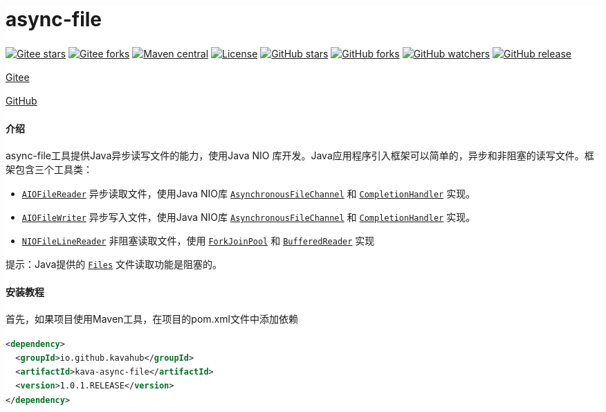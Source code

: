 # async-file

[![Gitee stars](https://gitee.com/pinweiwan/async-file/badge/star.svg)](https://gitee.com/pinweiwan/async-file/stargazers)
[![Gitee forks](https://gitee.com/pinweiwan/async-file/badge/fork.svg)](https://gitee.com/pinweiwan/async-file/members)
[![Maven central](https://img.shields.io/maven-central/v/io.github.kavahub/kavahub-async-file.svg)](https://search.maven.org/artifact/io.github.kavahub/kavahub-async-file)
[![License](https://img.shields.io/github/license/kavahub/async-file.svg)](https://github.com/kavahub/async-file/blob/main/LICENSE)
[![GitHub stars](https://img.shields.io/github/stars/kavahub/async-file?style=flat-square&logo=GitHub)](https://github.com/kavahub/async-file/stargazers)
[![GitHub forks](https://img.shields.io/github/forks/kavahub/async-file?style=flat-square&logo=GitHub)](https://github.com/kavahub/async-file/network/members)
[![GitHub watchers](https://img.shields.io/github/watchers/kavahub/async-file?style=flat-square&logo=GitHub)](https://github.com/kavahub/async-file/watchers)
[![GitHub release](https://img.shields.io/github/release/kavahub/async-file?style=flat-square&logo=GitHub?color=blu)](https://github.com/kavahub/async-file/releases)

[Gitee](https://gitee.com/pinweiwan/async-file)

[GitHub](https://github.com/kavahub/async-file)

#### 介绍
async-file工具提供Java异步读写文件的能力，使用Java NIO 库开发。Java应用程序引入框架可以简单的，异步和非阻塞的读写文件。框架包含三个工具类：


- [`AIOFileReader`](src/main/java/io/github/kavahub/file/reader/AIOFileReader.java) 异步读取文件，使用Java NIO库 [`AsynchronousFileChannel`](https://docs.oracle.com/javase/10/docs/api/java/nio/channels/AsynchronousFileChannel.html) 和 [`CompletionHandler`](https://docs.oracle.com/javase/10/docs/api/java/nio/channels/CompletionHandler.html) 实现。

- [`AIOFileWriter`](src/main/java/io/github/kavahub/file/writer/AIOFileWriter.java) 异步写入文件，使用Java NIO库 [`AsynchronousFileChannel`](https://docs.oracle.com/javase/10/docs/api/java/nio/channels/AsynchronousFileChannel.html) 和 [`CompletionHandler`](https://docs.oracle.com/javase/10/docs/api/java/nio/channels/CompletionHandler.html) 实现。

- [`NIOFileLineReader`](src/main/java/io/github/kavahub/file/reader/NIOFileLineReader.java) 非阻塞读取文件，使用 [`ForkJoinPool`](https://docs.oracle.com/javase/10/docs/api/java/util/concurrent/ForkJoinPool.html) 和 [`BufferedReader`](https://docs.oracle.com/javase/10/docs/api/java/io/BufferedReader.html) 实现

提示：Java提供的 [`Files`](https://docs.oracle.com/javase/10/docs/api/java/nio/file/Files.html) 文件读取功能是阻塞的。

#### 安装教程

首先，如果项目使用Maven工具，在项目的pom.xml文件中添加依赖

```xml
<dependency> 
  <groupId>io.github.kavahub</groupId>
  <artifactId>kava-async-file</artifactId>
  <version>1.0.1.RELEASE</version>
</dependency>
```
